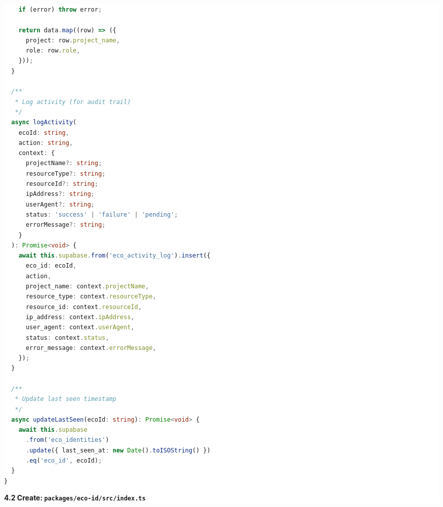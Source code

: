 ```typescript
    if (error) throw error;

    return data.map((row) => ({
      project: row.project_name,
      role: row.role,
    }));
  }

  /**
   * Log activity (for audit trail)
   */
  async logActivity(
    ecoId: string,
    action: string,
    context: {
      projectName?: string;
      resourceType?: string;
      resourceId?: string;
      ipAddress?: string;
      userAgent?: string;
      status: 'success' | 'failure' | 'pending';
      errorMessage?: string;
    }
  ): Promise<void> {
    await this.supabase.from('eco_activity_log').insert({
      eco_id: ecoId,
      action,
      project_name: context.projectName,
      resource_type: context.resourceType,
      resource_id: context.resourceId,
      ip_address: context.ipAddress,
      user_agent: context.userAgent,
      status: context.status,
      error_message: context.errorMessage,
    });
  }

  /**
   * Update last seen timestamp
   */
  async updateLastSeen(ecoId: string): Promise<void> {
    await this.supabase
      .from('eco_identities')
      .update({ last_seen_at: new Date().toISOString() })
      .eq('eco_id', ecoId);
  }
}
```

**4.2 Create: `packages/eco-id/src/index.ts`**
